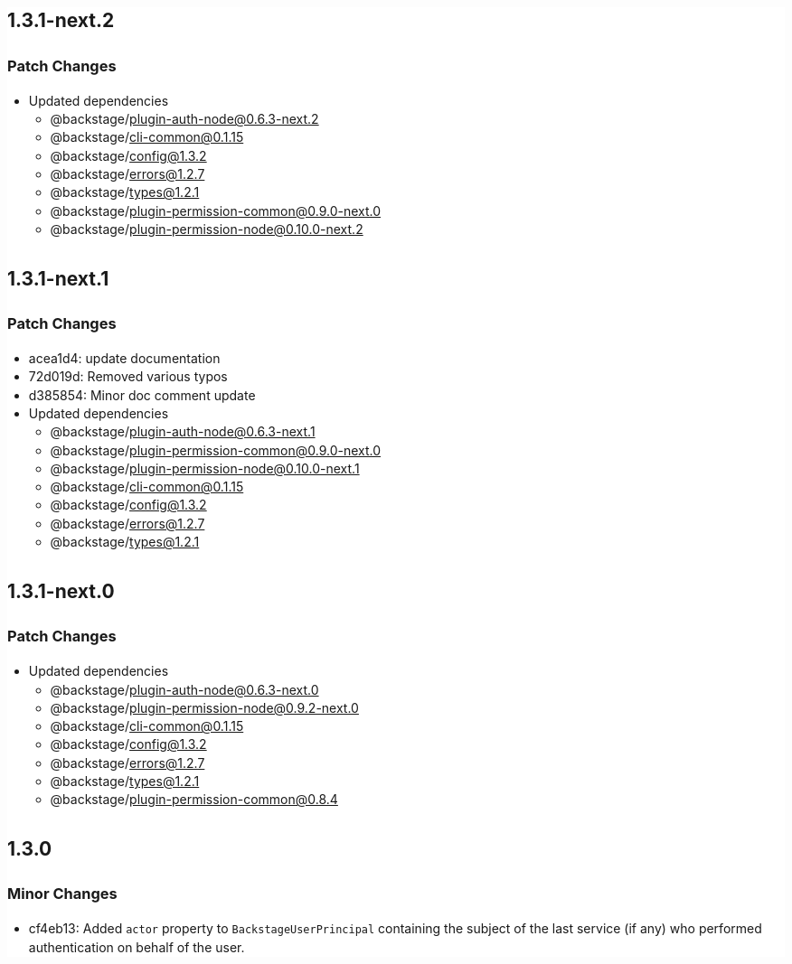 ## 1.3.1-next.2

### Patch Changes

- Updated dependencies
  - @backstage/plugin-auth-node@0.6.3-next.2
  - @backstage/cli-common@0.1.15
  - @backstage/config@1.3.2
  - @backstage/errors@1.2.7
  - @backstage/types@1.2.1
  - @backstage/plugin-permission-common@0.9.0-next.0
  - @backstage/plugin-permission-node@0.10.0-next.2

## 1.3.1-next.1

### Patch Changes

- acea1d4: update documentation
- 72d019d: Removed various typos
- d385854: Minor doc comment update
- Updated dependencies
  - @backstage/plugin-auth-node@0.6.3-next.1
  - @backstage/plugin-permission-common@0.9.0-next.0
  - @backstage/plugin-permission-node@0.10.0-next.1
  - @backstage/cli-common@0.1.15
  - @backstage/config@1.3.2
  - @backstage/errors@1.2.7
  - @backstage/types@1.2.1

## 1.3.1-next.0

### Patch Changes

- Updated dependencies
  - @backstage/plugin-auth-node@0.6.3-next.0
  - @backstage/plugin-permission-node@0.9.2-next.0
  - @backstage/cli-common@0.1.15
  - @backstage/config@1.3.2
  - @backstage/errors@1.2.7
  - @backstage/types@1.2.1
  - @backstage/plugin-permission-common@0.8.4

## 1.3.0

### Minor Changes

- cf4eb13: Added `actor` property to `BackstageUserPrincipal` containing the subject of the last service (if any) who performed authentication on behalf of the user.
